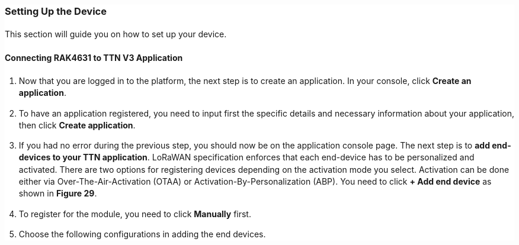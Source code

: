 ### Setting Up the Device

This section will guide you on how to set up your device.

#### Connecting RAK4631 to TTN V3 Application

1. Now that you are logged in to the platform, the next step is to create an application. In your console, click **Create an application**.

<rk-img
  src="\assets\images\knowledge-hub\rak-developer-kit\starter-kit\RAK4631-ttnv3-setup\RAK4631-TTNV3-1.png"
  width="80%"
  caption="Create an Application"
/>

2. To have an application registered, you need to input first the specific details and necessary information about your application, then click **Create application**.

<rk-img
  src="\assets\images\knowledge-hub\rak-developer-kit\starter-kit\RAK4631-ttnv3-setup\RAK4631-TTNV3-2.png"
  width="80%"
  caption="Creating an Application"
/>

3. If you had no error during the previous step, you should now be on the application console page. The next step is to **add end-devices to your TTN application**. LoRaWAN specification enforces that each end-device has to be personalized and activated. There are two options for registering devices depending on the activation mode you select. Activation can be done either via Over-The-Air-Activation (OTAA) or Activation-By-Personalization (ABP).  You need to click **+ Add end device** as shown in **Figure 29**.

<rk-img
  src="\assets\images\knowledge-hub\rak-developer-kit\starter-kit\RAK4631-ttnv3-setup\RAK4631-TTNV3-3.png"
  width="80%"
  caption="Add end-devices to your TTN application"
/>

4. To register for the module, you need to click **Manually** first.

<rk-img
  src="\assets\images\knowledge-hub\rak-developer-kit\starter-kit\RAK4631-ttnv3-setup\RAK4631-TTNV3-4.png"
  width="80%"
  caption="Adding end devices manually"
/>

5. Choose the following configurations in adding the end devices.

<rk-img
  src="\assets\images\knowledge-hub\rak-developer-kit\starter-kit\RAK4631-ttnv3-setup\RAK4631-TTNV3-5.png"
  width="80%"
  caption="Configurations for adding end devices"
/>
